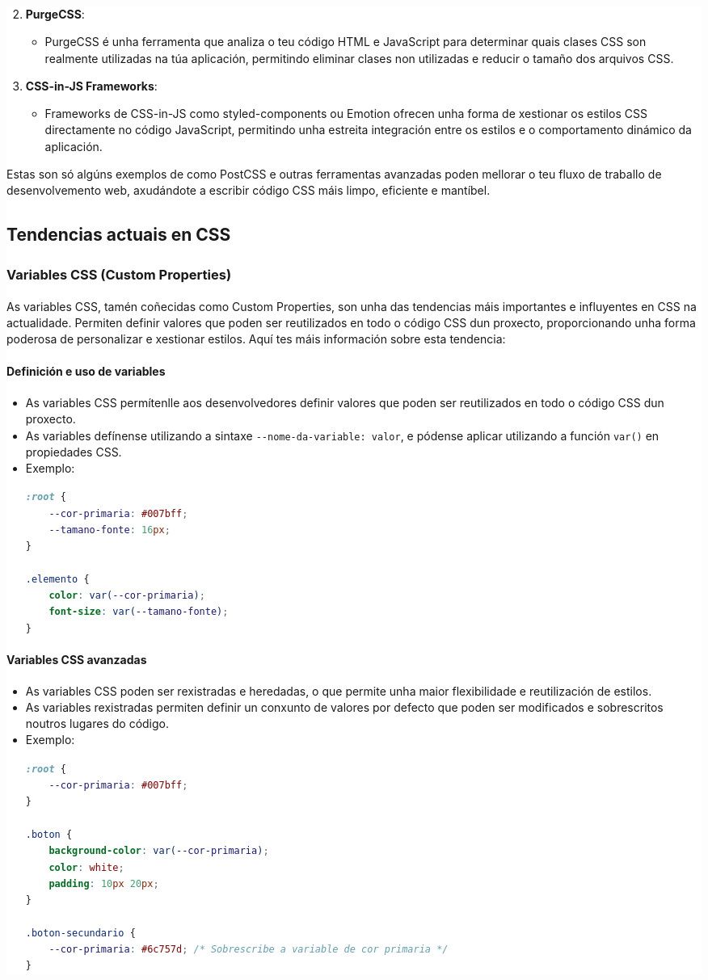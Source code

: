 2. **PurgeCSS**:
   - PurgeCSS é unha ferramenta que analiza o teu código HTML e JavaScript para determinar quais clases CSS son realmente utilizadas na túa aplicación, permitindo eliminar clases non utilizadas e reducir o tamaño dos arquivos CSS.

3. **CSS-in-JS Frameworks**:
   - Frameworks de CSS-in-JS como styled-components ou Emotion ofrecen unha forma de xestionar os estilos CSS directamente no código JavaScript, permitindo unha estreita integración entre os estilos e o comportamento dinámico da aplicación.

Estas son só algúns exemplos de como PostCSS e outras ferramentas avanzadas poden mellorar o teu fluxo de traballo de desenvolvemento web, axudándote a escribir código CSS máis limpo, eficiente e mantíbel.

## Tendencias actuais en CSS

### Variables CSS (Custom Properties)

As variables CSS, tamén coñecidas como Custom Properties, son unha das tendencias máis importantes e influyentes en CSS na actualidade. Permiten definir valores que poden ser reutilizados en todo o código CSS dun proxecto, proporcionando unha forma poderosa de personalizar e xestionar estilos. Aquí tes máis información sobre esta tendencia:

#### Definición e uso de variables
- As variables CSS permítenlle aos desenvolvedores definir valores que poden ser reutilizados en todo o código CSS dun proxecto.
- As variables defínense utilizando a sintaxe `--nome-da-variable: valor`, e pódense aplicar utilizando a función `var()` en propiedades CSS.
- Exemplo:
  ```css
  :root {
      --cor-primaria: #007bff;
      --tamano-fonte: 16px;
  }
  
  .elemento {
      color: var(--cor-primaria);
      font-size: var(--tamano-fonte);
  }
  ```

#### Variables CSS avanzadas
- As variables CSS poden ser rexistradas e heredadas, o que permite unha maior flexibilidade e reutilización de estilos.
- As variables rexistradas permiten definir un conxunto de valores por defecto que poden ser modificados e sobrescritos noutros lugares do código.
- Exemplo:
  ```css
  :root {
      --cor-primaria: #007bff;
  }
  
  .boton {
      background-color: var(--cor-primaria);
      color: white;
      padding: 10px 20px;
  }
  
  .boton-secundario {
      --cor-primaria: #6c757d; /* Sobrescribe a variable de cor primaria */
  }
  ```
